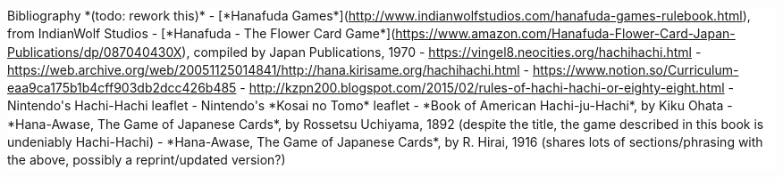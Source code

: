 Bibliography \*(todo: rework this)\* - \[\*Hanafuda Games\*\](http://www.indianwolfstudios.com/hanafuda-games-rulebook.html), from IndianWolf Studios - \[\*Hanafuda - The Flower Card Game\*\](https://www.amazon.com/Hanafuda-Flower-Card-Japan-Publications/dp/087040430X), compiled by Japan Publications, 1970 - https://vingel8.neocities.org/hachihachi.html - https://web.archive.org/web/20051125014841/http://hana.kirisame.org/hachihachi.html - https://www.notion.so/Curriculum-eaa9ca175b1b4cff903db2dcc426b485 - http://kzpn200.blogspot.com/2015/02/rules-of-hachi-hachi-or-eighty-eight.html - Nintendo's Hachi-Hachi leaflet - Nintendo's \*Kosai no Tomo\* leaflet - \*Book of American Hachi-ju-Hachi\*, by Kiku Ohata - \*Hana-Awase, The Game of Japanese Cards\*, by Rossetsu Uchiyama, 1892 (despite the title, the game described in this book is undeniably Hachi-Hachi) - \*Hana-Awase, The Game of Japanese Cards\*, by R. Hirai, 1916 (shares lots of sections/phrasing with the above, possibly a reprint/updated version?)